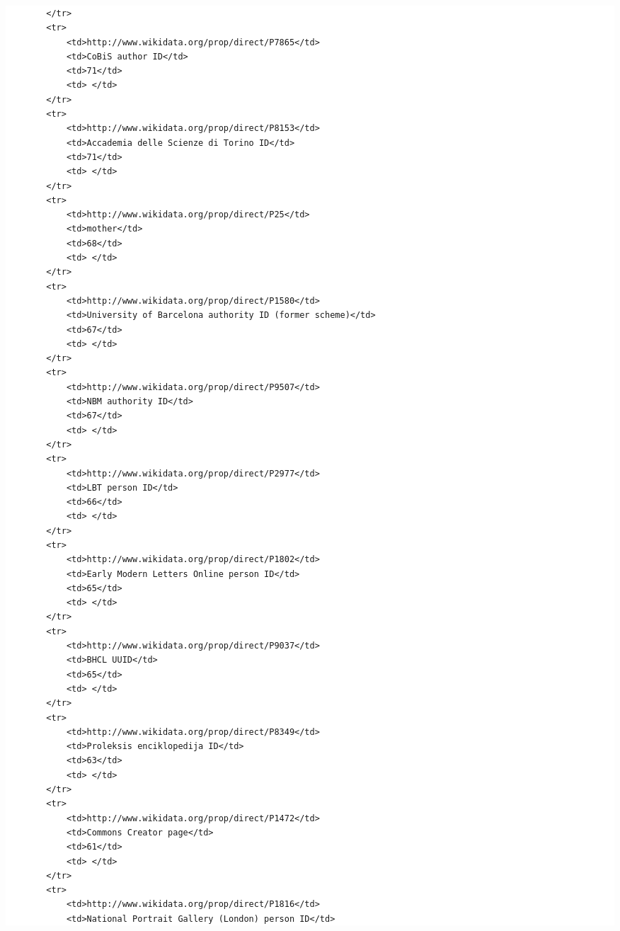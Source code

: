             </tr>
            <tr>
                <td>http://www.wikidata.org/prop/direct/P7865</td>
                <td>CoBiS author ID</td>
                <td>71</td>
                <td> </td>
            </tr>
            <tr>
                <td>http://www.wikidata.org/prop/direct/P8153</td>
                <td>Accademia delle Scienze di Torino ID</td>
                <td>71</td>
                <td> </td>
            </tr>
            <tr>
                <td>http://www.wikidata.org/prop/direct/P25</td>
                <td>mother</td>
                <td>68</td>
                <td> </td>
            </tr>
            <tr>
                <td>http://www.wikidata.org/prop/direct/P1580</td>
                <td>University of Barcelona authority ID (former scheme)</td>
                <td>67</td>
                <td> </td>
            </tr>
            <tr>
                <td>http://www.wikidata.org/prop/direct/P9507</td>
                <td>NBM authority ID</td>
                <td>67</td>
                <td> </td>
            </tr>
            <tr>
                <td>http://www.wikidata.org/prop/direct/P2977</td>
                <td>LBT person ID</td>
                <td>66</td>
                <td> </td>
            </tr>
            <tr>
                <td>http://www.wikidata.org/prop/direct/P1802</td>
                <td>Early Modern Letters Online person ID</td>
                <td>65</td>
                <td> </td>
            </tr>
            <tr>
                <td>http://www.wikidata.org/prop/direct/P9037</td>
                <td>BHCL UUID</td>
                <td>65</td>
                <td> </td>
            </tr>
            <tr>
                <td>http://www.wikidata.org/prop/direct/P8349</td>
                <td>Proleksis enciklopedija ID</td>
                <td>63</td>
                <td> </td>
            </tr>
            <tr>
                <td>http://www.wikidata.org/prop/direct/P1472</td>
                <td>Commons Creator page</td>
                <td>61</td>
                <td> </td>
            </tr>
            <tr>
                <td>http://www.wikidata.org/prop/direct/P1816</td>
                <td>National Portrait Gallery (London) person ID</td>